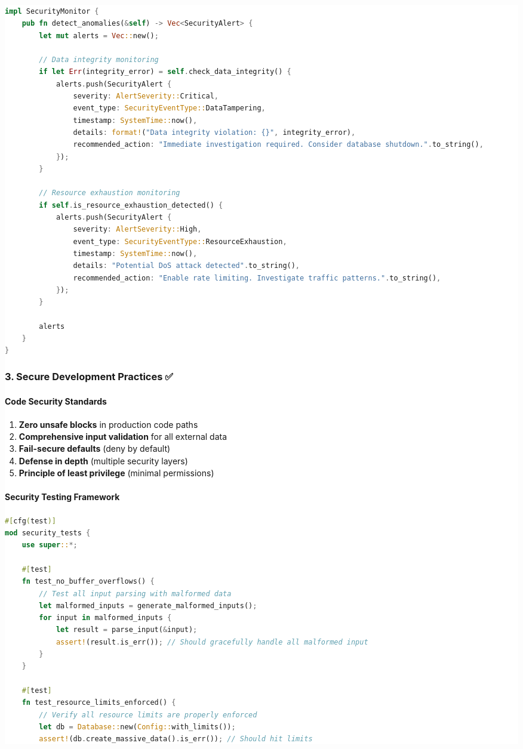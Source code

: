 ```rust
impl SecurityMonitor {
    pub fn detect_anomalies(&self) -> Vec<SecurityAlert> {
        let mut alerts = Vec::new();
        
        // Data integrity monitoring
        if let Err(integrity_error) = self.check_data_integrity() {
            alerts.push(SecurityAlert {
                severity: AlertSeverity::Critical,
                event_type: SecurityEventType::DataTampering,
                timestamp: SystemTime::now(),
                details: format!("Data integrity violation: {}", integrity_error),
                recommended_action: "Immediate investigation required. Consider database shutdown.".to_string(),
            });
        }
        
        // Resource exhaustion monitoring
        if self.is_resource_exhaustion_detected() {
            alerts.push(SecurityAlert {
                severity: AlertSeverity::High,
                event_type: SecurityEventType::ResourceExhaustion,
                timestamp: SystemTime::now(),
                details: "Potential DoS attack detected".to_string(),
                recommended_action: "Enable rate limiting. Investigate traffic patterns.".to_string(),
            });
        }
        
        alerts
    }
}
```

### 3. Secure Development Practices ✅

#### Code Security Standards
1. **Zero unsafe blocks** in production code paths
2. **Comprehensive input validation** for all external data
3. **Fail-secure defaults** (deny by default)
4. **Defense in depth** (multiple security layers)
5. **Principle of least privilege** (minimal permissions)

#### Security Testing Framework
```rust
#[cfg(test)]
mod security_tests {
    use super::*;
    
    #[test]
    fn test_no_buffer_overflows() {
        // Test all input parsing with malformed data
        let malformed_inputs = generate_malformed_inputs();
        for input in malformed_inputs {
            let result = parse_input(&input);
            assert!(result.is_err()); // Should gracefully handle all malformed input
        }
    }
    
    #[test] 
    fn test_resource_limits_enforced() {
        // Verify all resource limits are properly enforced
        let db = Database::new(Config::with_limits());
        assert!(db.create_massive_data().is_err()); // Should hit limits
```